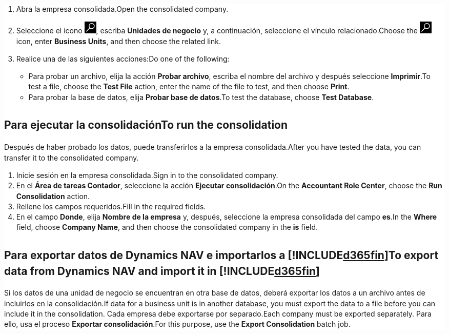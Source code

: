   
1. <span data-ttu-id="cbd43-193">Abra la empresa consolidada.</span><span class="sxs-lookup"><span data-stu-id="cbd43-193">Open the consolidated company.</span></span>  
2. <span data-ttu-id="cbd43-194">Seleccione el icono ![Buscar página o informe](media/ui-search/search_small.png "icono Buscar página o informe"), escriba **Unidades de negocio** y, a continuación, seleccione el vínculo relacionado.</span><span class="sxs-lookup"><span data-stu-id="cbd43-194">Choose the ![Search for Page or Report](media/ui-search/search_small.png "Search for Page or Report icon") icon, enter **Business Units**, and then choose the related link.</span></span>  
3. <span data-ttu-id="cbd43-195">Realice una de las siguientes acciones:</span><span class="sxs-lookup"><span data-stu-id="cbd43-195">Do one of the following:</span></span>  
  
    * <span data-ttu-id="cbd43-196">Para probar un archivo, elija la acción **Probar archivo**, escriba el nombre del archivo y después seleccione **Imprimir**.</span><span class="sxs-lookup"><span data-stu-id="cbd43-196">To test a file, choose the **Test File** action, enter the name of the file to test, and then choose **Print**.</span></span>  
    * <span data-ttu-id="cbd43-197">Para probar la base de datos, elija **Probar base de datos**.</span><span class="sxs-lookup"><span data-stu-id="cbd43-197">To test the database, choose **Test Database**.</span></span>  

## <a name="to-run-the-consolidation"></a><span data-ttu-id="cbd43-198">Para ejecutar la consolidación</span><span class="sxs-lookup"><span data-stu-id="cbd43-198">To run the consolidation</span></span>
<span data-ttu-id="cbd43-199">Después de haber probado los datos, puede transferirlos a la empresa consolidada.</span><span class="sxs-lookup"><span data-stu-id="cbd43-199">After you have tested the data, you can transfer it to the consolidated company.</span></span>  
  
1. <span data-ttu-id="cbd43-200">Inicie sesión en la empresa consolidada.</span><span class="sxs-lookup"><span data-stu-id="cbd43-200">Sign in to the consolidated company.</span></span>  
2. <span data-ttu-id="cbd43-201">En el **Área de tareas Contador**, seleccione la acción **Ejecutar consolidación**.</span><span class="sxs-lookup"><span data-stu-id="cbd43-201">On the **Accountant Role Center**, choose the **Run Consolidation** action.</span></span>  
3. <span data-ttu-id="cbd43-202">Rellene los campos requeridos.</span><span class="sxs-lookup"><span data-stu-id="cbd43-202">Fill in the required fields.</span></span>  
4. <span data-ttu-id="cbd43-203">En el campo **Donde**, elija **Nombre de la empresa** y, después, seleccione la empresa consolidada del campo **es**.</span><span class="sxs-lookup"><span data-stu-id="cbd43-203">In the **Where** field, choose **Company Name**, and then choose the consolidated company in the **is** field.</span></span>  

## <a name="to-export-data-from-dynamics-nav-and-import-it-in-included365finincludesd365finmdmd"></a><span data-ttu-id="cbd43-204">Para exportar datos de Dynamics NAV e importarlos a [!INCLUDE[d365fin](includes/d365fin_md.md)]</span><span class="sxs-lookup"><span data-stu-id="cbd43-204">To export data from Dynamics NAV and import it in [!INCLUDE[d365fin](includes/d365fin_md.md)]</span></span>
<span data-ttu-id="cbd43-205">Si los datos de una unidad de negocio se encuentran en otra base de datos, deberá exportar los datos a un archivo antes de incluirlos en la consolidación.</span><span class="sxs-lookup"><span data-stu-id="cbd43-205">If data for a business unit is in another database, you must export the data to a file before you can include it in the consolidation.</span></span> <span data-ttu-id="cbd43-206">Cada empresa debe exportarse por separado.</span><span class="sxs-lookup"><span data-stu-id="cbd43-206">Each company must be exported separately.</span></span> <span data-ttu-id="cbd43-207">Para ello, usa el proceso **Exportar consolidación**.</span><span class="sxs-lookup"><span data-stu-id="cbd43-207">For this purpose, use the **Export Consolidation** batch job.</span></span>  
  